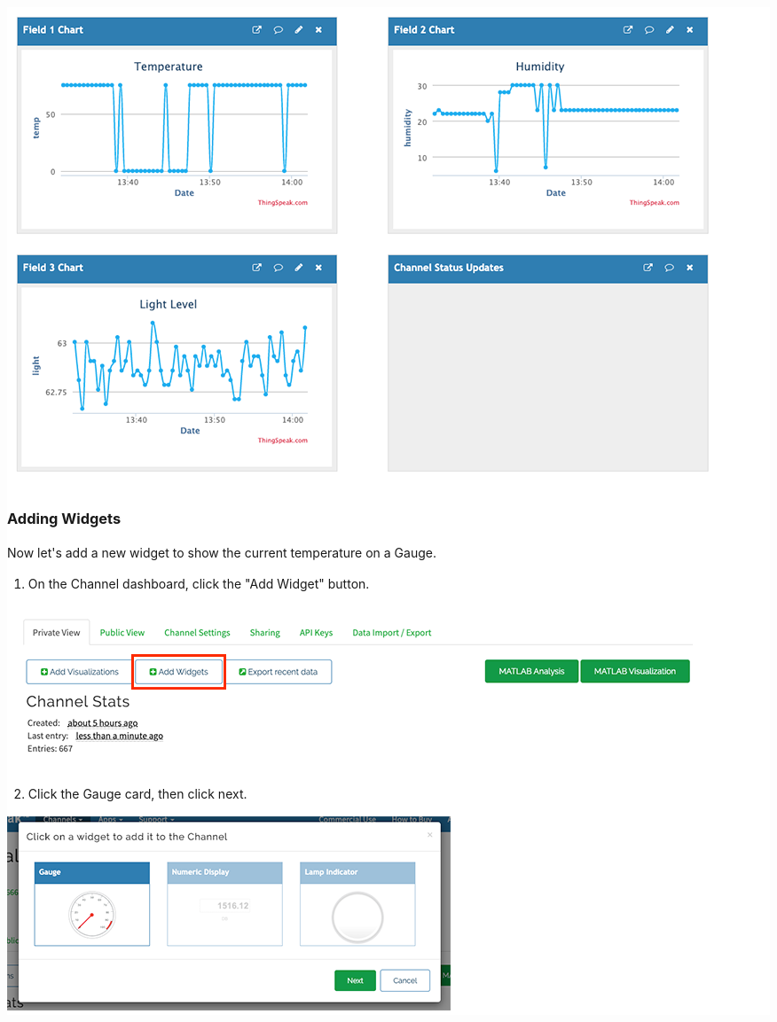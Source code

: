 ![](./images/04/ts-cyancharts.png)

### Adding Widgets

Now let's add a new widget to show the current temperature on a Gauge.

1. On the Channel dashboard, click the "Add Widget" button.

![](./images/04/ts-add-widget.png)

2. Click the Gauge card, then click next.

![](./images/04/ts-create-gauge.png)

